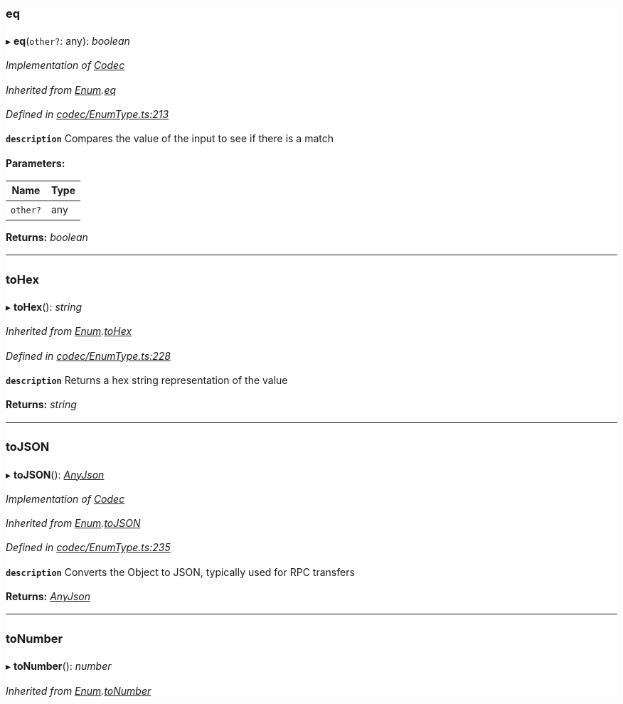 ###  eq

▸ **eq**(`other?`: any): *boolean*

*Implementation of [Codec](../interfaces/_types_.codec.md)*

*Inherited from [Enum](_codec_enumtype_.enum.md).[eq](_codec_enumtype_.enum.md#eq)*

*Defined in [codec/EnumType.ts:213](https://github.com/polkadot-js/api/blob/5fe63b4/packages/types/src/codec/EnumType.ts#L213)*

**`description`** Compares the value of the input to see if there is a match

**Parameters:**

Name | Type |
------ | ------ |
`other?` | any |

**Returns:** *boolean*

___

###  toHex

▸ **toHex**(): *string*

*Inherited from [Enum](_codec_enumtype_.enum.md).[toHex](_codec_enumtype_.enum.md#tohex)*

*Defined in [codec/EnumType.ts:228](https://github.com/polkadot-js/api/blob/5fe63b4/packages/types/src/codec/EnumType.ts#L228)*

**`description`** Returns a hex string representation of the value

**Returns:** *string*

___

###  toJSON

▸ **toJSON**(): *[AnyJson](../modules/_types_.md#anyjson)*

*Implementation of [Codec](../interfaces/_types_.codec.md)*

*Inherited from [Enum](_codec_enumtype_.enum.md).[toJSON](_codec_enumtype_.enum.md#tojson)*

*Defined in [codec/EnumType.ts:235](https://github.com/polkadot-js/api/blob/5fe63b4/packages/types/src/codec/EnumType.ts#L235)*

**`description`** Converts the Object to JSON, typically used for RPC transfers

**Returns:** *[AnyJson](../modules/_types_.md#anyjson)*

___

###  toNumber

▸ **toNumber**(): *number*

*Inherited from [Enum](_codec_enumtype_.enum.md).[toNumber](_codec_enumtype_.enum.md#tonumber)*

